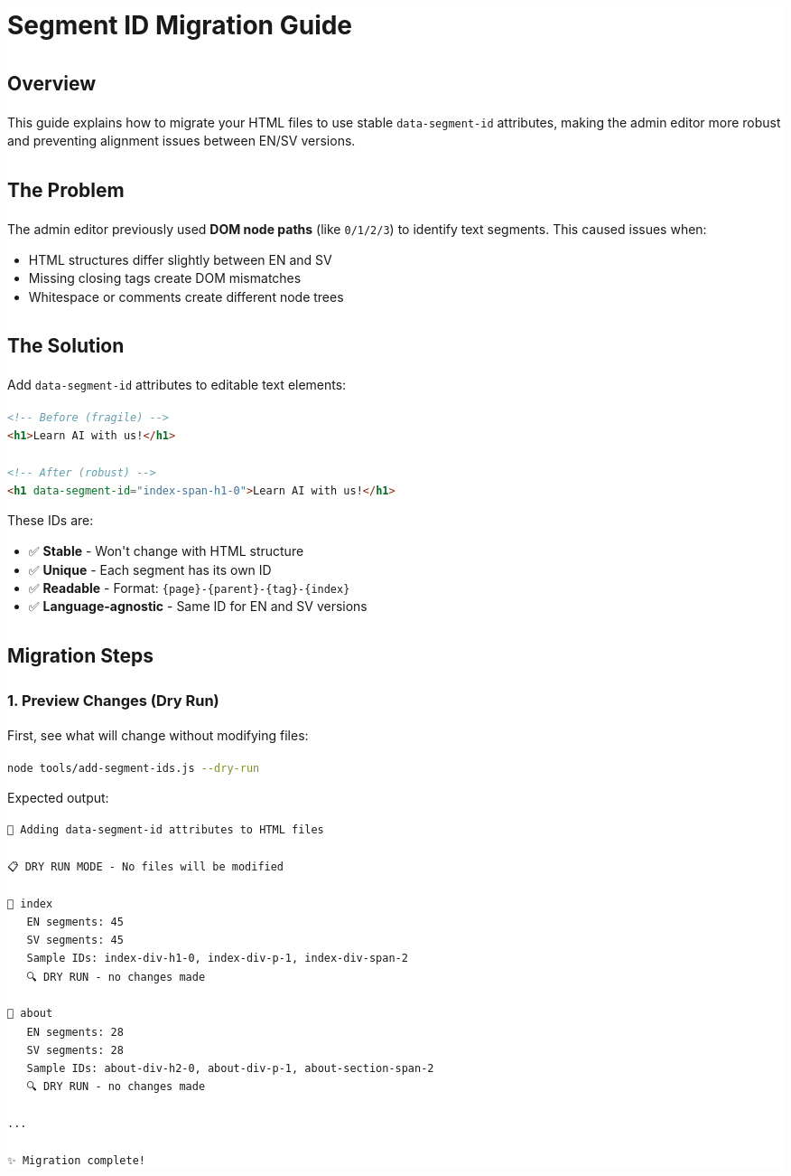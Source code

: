 # Segment ID Migration Guide

## Overview

This guide explains how to migrate your HTML files to use stable `data-segment-id` attributes, making the admin editor more robust and preventing alignment issues between EN/SV versions.

## The Problem

The admin editor previously used **DOM node paths** (like `0/1/2/3`) to identify text segments. This caused issues when:
- HTML structures differ slightly between EN and SV
- Missing closing tags create DOM mismatches
- Whitespace or comments create different node trees

## The Solution

Add `data-segment-id` attributes to editable text elements:

```html
<!-- Before (fragile) -->
<h1>Learn AI with us!</h1>

<!-- After (robust) -->
<h1 data-segment-id="index-span-h1-0">Learn AI with us!</h1>
```

These IDs are:
- ✅ **Stable** - Won't change with HTML structure
- ✅ **Unique** - Each segment has its own ID
- ✅ **Readable** - Format: `{page}-{parent}-{tag}-{index}`
- ✅ **Language-agnostic** - Same ID for EN and SV versions

## Migration Steps

### 1. Preview Changes (Dry Run)

First, see what will change without modifying files:

```bash
node tools/add-segment-ids.js --dry-run
```

Expected output:
```
🚀 Adding data-segment-id attributes to HTML files

📋 DRY RUN MODE - No files will be modified

📄 index
   EN segments: 45
   SV segments: 45
   Sample IDs: index-div-h1-0, index-div-p-1, index-div-span-2
   🔍 DRY RUN - no changes made

📄 about
   EN segments: 28
   SV segments: 28
   Sample IDs: about-div-h2-0, about-div-p-1, about-section-span-2
   🔍 DRY RUN - no changes made

...

✨ Migration complete!
```